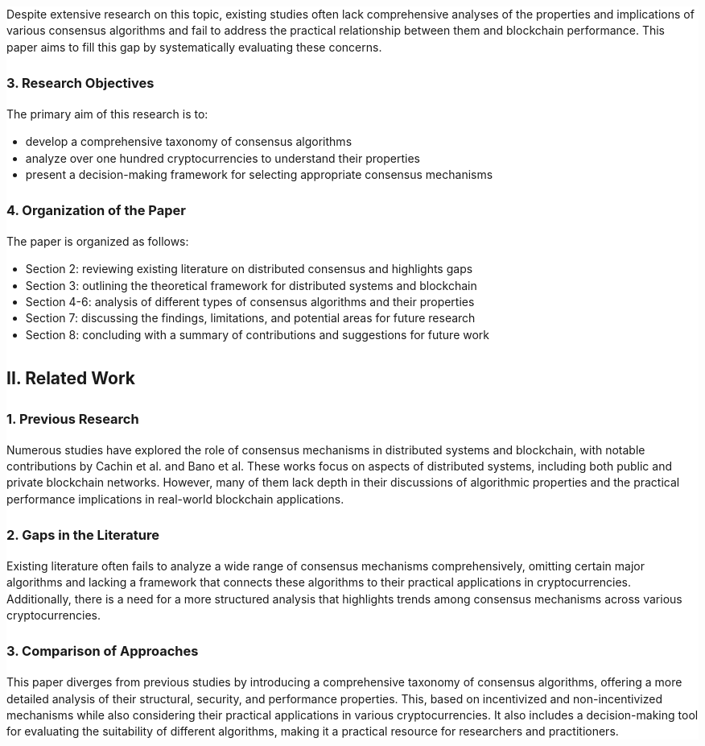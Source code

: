 Despite extensive research on this topic, existing studies often lack comprehensive
analyses of the properties and implications of various consensus algorithms and fail to
address the practical relationship between them and blockchain performance. This paper
aims to fill this gap by systematically evaluating these concerns.

### 3. Research Objectives

The primary aim of this research is to:

- develop a comprehensive taxonomy of consensus algorithms
- analyze over one hundred cryptocurrencies to understand their properties
- present a decision-making framework for selecting appropriate consensus
  mechanisms

### 4. Organization of the Paper

The paper is organized as follows:

- Section 2: reviewing existing literature on distributed consensus and highlights
  gaps
- Section 3: outlining the theoretical framework for distributed systems and
  blockchain
- Section 4-6: analysis of different types of consensus algorithms and their
  properties
- Section 7: discussing the findings, limitations, and potential areas for future
  research
- Section 8: concluding with a summary of contributions and suggestions for
  future work

<div class="mb-16"></div>

## II. Related Work

### 1. Previous Research

Numerous studies have explored the role of consensus mechanisms in distributed
systems and blockchain, with notable contributions by Cachin et al. and Bano et al. These
works focus on aspects of distributed systems, including both public and private
blockchain networks. However, many of them lack depth in their discussions of algorithmic
properties and the practical performance implications in real-world blockchain
applications.

### 2. Gaps in the Literature

Existing literature often fails to analyze a wide range of consensus mechanisms
comprehensively, omitting certain major algorithms and lacking a framework that
connects these algorithms to their practical applications in cryptocurrencies.
Additionally, there is a need for a more structured analysis that highlights trends
among consensus mechanisms across various cryptocurrencies.

### 3. Comparison of Approaches

This paper diverges from previous studies by introducing a comprehensive taxonomy
of consensus algorithms, offering a more detailed analysis of their structural, security, and
performance properties. This, based on incentivized and non-incentivized mechanisms
while also considering their practical applications in various cryptocurrencies. It also
includes a decision-making tool for evaluating the suitability of different algorithms, making
it a practical resource for researchers and practitioners.
